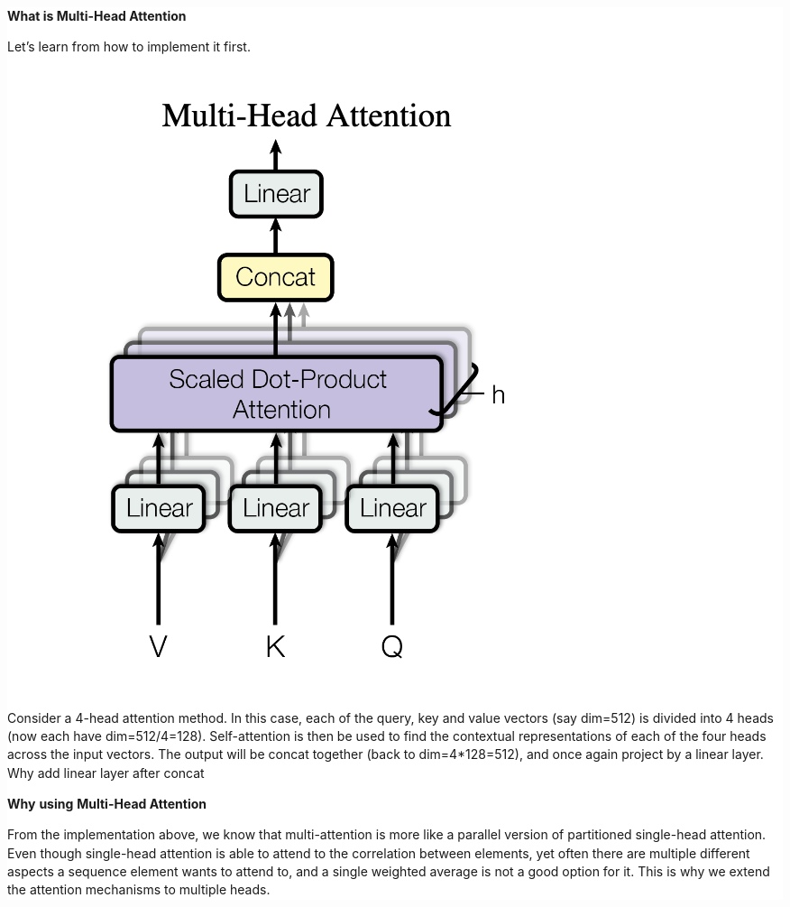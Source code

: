 **What is Multi-Head Attention**

Let’s learn from how to implement it first.

![multi-head-attention-implement.png](GPT%20series%20and%20Large%20Language%20Models%2018a3582c50b08010b683c56f8a82bb1e/multi-head-attention-implement.png)

Consider a 4-head attention method. In this case, each of the query, key and value vectors (say dim=512) is divided into 4 heads (now each have dim=512/4=128). Self-attention is then be used to find the contextual representations of each of the four heads across the input vectors. The output will be concat together (back to dim=4*128=512), and once again project by a linear layer. Why add linear layer after concat

**Why** **using** **Multi-Head Attention**

From the implementation above, we know that multi-attention is more like a parallel version of partitioned single-head attention. Even though single-head attention is able to attend to the correlation between elements, yet often there are multiple different aspects a sequence element wants to attend to, and a single weighted average is not a good option for it. This is why we extend the attention mechanisms to multiple heads.
